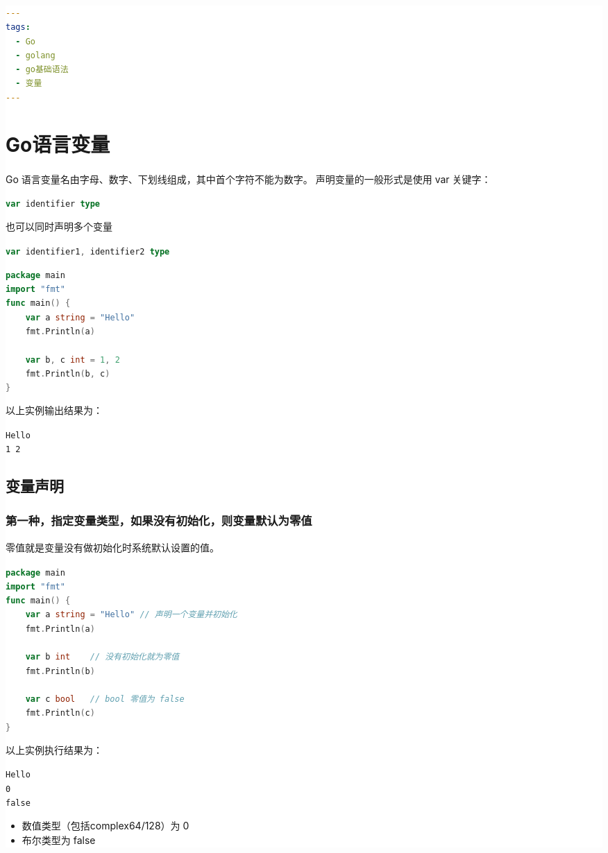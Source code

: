 ```yaml
---
tags:
  - Go
  - golang
  - go基础语法
  - 变量
---
```


# **Go语言变量**

Go 语言变量名由字母、数字、下划线组成，其中首个字符不能为数字。
声明变量的一般形式是使用 var 关键字：
```go
var identifier type
```
也可以同时声明多个变量
```go
var identifier1, identifier2 type
```
```go
package main
import "fmt"
func main() {
    var a string = "Hello"
    fmt.Println(a)

    var b, c int = 1, 2
    fmt.Println(b, c)
}
```
以上实例输出结果为：
```shell
Hello
1 2
```

## **变量声明**

### **第一种，指定变量类型，如果没有初始化，则变量默认为零值**
零值就是变量没有做初始化时系统默认设置的值。
```go
package main
import "fmt"
func main() {
    var a string = "Hello" // 声明一个变量并初始化
    fmt.Println(a)

    var b int    // 没有初始化就为零值
    fmt.Println(b)

    var c bool   // bool 零值为 false
    fmt.Println(c)
}
```
以上实例执行结果为：
```shell
Hello
0
false
```
- 数值类型（包括complex64/128）为 0
- 布尔类型为 false